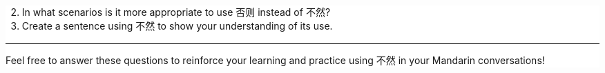 2. In what scenarios is it more appropriate to use 否则 instead of 不然?
3. Create a sentence using 不然 to show your understanding of its use.
---
Feel free to answer these questions to reinforce your learning and practice using 不然 in your Mandarin conversations!
